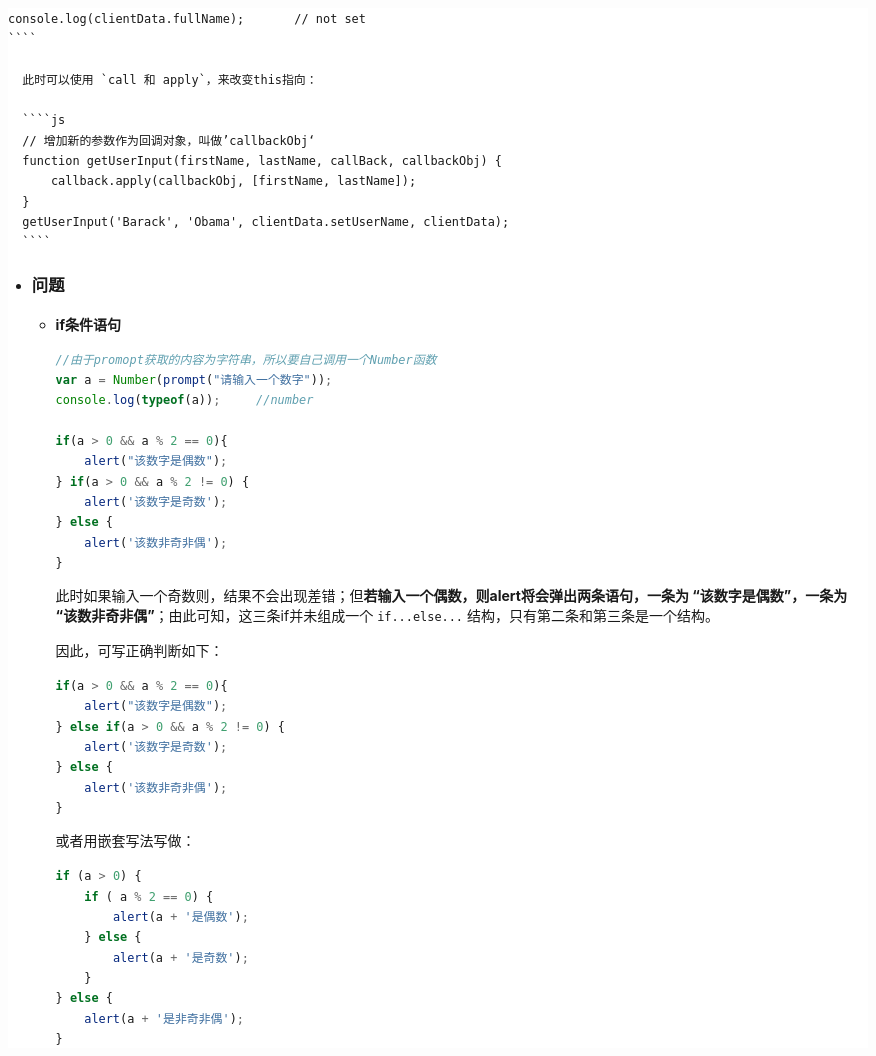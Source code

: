     console.log(clientData.fullName);		// not set
    ````
    
      此时可以使用 `call 和 apply`，来改变this指向：
    
      ````js
      // 增加新的参数作为回调对象，叫做’callbackObj‘
      function getUserInput(firstName, lastName, callBack, callbackObj) {
          callback.apply(callbackObj, [firstName, lastName]);
      }
      getUserInput('Barack', 'Obama', clientData.setUserName, clientData);
      ````
  
  

- ### 问题

  - **if条件语句**

    ````js
    //由于promopt获取的内容为字符串，所以要自己调用一个Number函数
    var a = Number(prompt("请输入一个数字"));
    console.log(typeof(a));		//number
    
    if(a > 0 && a % 2 == 0){
        alert("该数字是偶数");
    } if(a > 0 && a % 2 != 0) {
        alert('该数字是奇数');
    } else {
        alert('该数非奇非偶');
    }
    ````

    此时如果输入一个奇数则，结果不会出现差错；但**若输入一个偶数，则alert将会弹出两条语句，一条为 “该数字是偶数”，一条为 “该数非奇非偶”**；由此可知，这三条if并未组成一个 `if...else...` 结构，只有第二条和第三条是一个结构。

    因此，可写正确判断如下：

    ````js
    if(a > 0 && a % 2 == 0){
        alert("该数字是偶数");
    } else if(a > 0 && a % 2 != 0) {
        alert('该数字是奇数');
    } else {
        alert('该数非奇非偶');
    }
    ````

    或者用嵌套写法写做：

    ````js
    if (a > 0) {
        if ( a % 2 == 0) {
            alert(a + '是偶数');
        } else {
            alert(a + '是奇数');
        }
    } else {
        alert(a + '是非奇非偶');
    }
    ````
